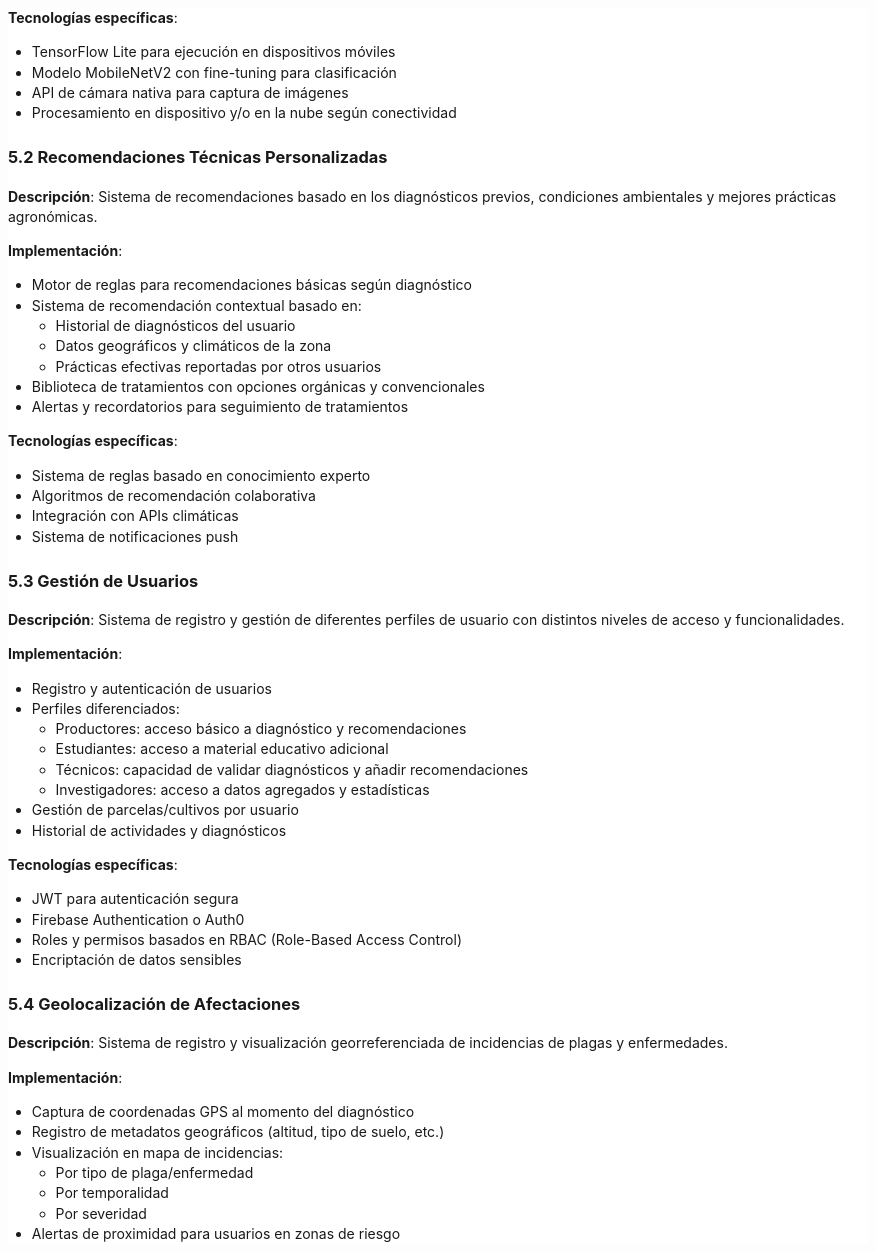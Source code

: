 **Tecnologías específicas**:
- TensorFlow Lite para ejecución en dispositivos móviles
- Modelo MobileNetV2 con fine-tuning para clasificación
- API de cámara nativa para captura de imágenes
- Procesamiento en dispositivo y/o en la nube según conectividad

### 5.2 Recomendaciones Técnicas Personalizadas

**Descripción**: Sistema de recomendaciones basado en los diagnósticos previos, condiciones ambientales y mejores prácticas agronómicas.

**Implementación**:
- Motor de reglas para recomendaciones básicas según diagnóstico
- Sistema de recomendación contextual basado en:
  - Historial de diagnósticos del usuario
  - Datos geográficos y climáticos de la zona
  - Prácticas efectivas reportadas por otros usuarios
- Biblioteca de tratamientos con opciones orgánicas y convencionales
- Alertas y recordatorios para seguimiento de tratamientos

**Tecnologías específicas**:
- Sistema de reglas basado en conocimiento experto
- Algoritmos de recomendación colaborativa
- Integración con APIs climáticas
- Sistema de notificaciones push

### 5.3 Gestión de Usuarios

**Descripción**: Sistema de registro y gestión de diferentes perfiles de usuario con distintos niveles de acceso y funcionalidades.

**Implementación**:
- Registro y autenticación de usuarios
- Perfiles diferenciados:
  - Productores: acceso básico a diagnóstico y recomendaciones
  - Estudiantes: acceso a material educativo adicional
  - Técnicos: capacidad de validar diagnósticos y añadir recomendaciones
  - Investigadores: acceso a datos agregados y estadísticas
- Gestión de parcelas/cultivos por usuario
- Historial de actividades y diagnósticos

**Tecnologías específicas**:
- JWT para autenticación segura
- Firebase Authentication o Auth0
- Roles y permisos basados en RBAC (Role-Based Access Control)
- Encriptación de datos sensibles

### 5.4 Geolocalización de Afectaciones

**Descripción**: Sistema de registro y visualización georreferenciada de incidencias de plagas y enfermedades.

**Implementación**:
- Captura de coordenadas GPS al momento del diagnóstico
- Registro de metadatos geográficos (altitud, tipo de suelo, etc.)
- Visualización en mapa de incidencias:
  - Por tipo de plaga/enfermedad
  - Por temporalidad
  - Por severidad
- Alertas de proximidad para usuarios en zonas de riesgo
